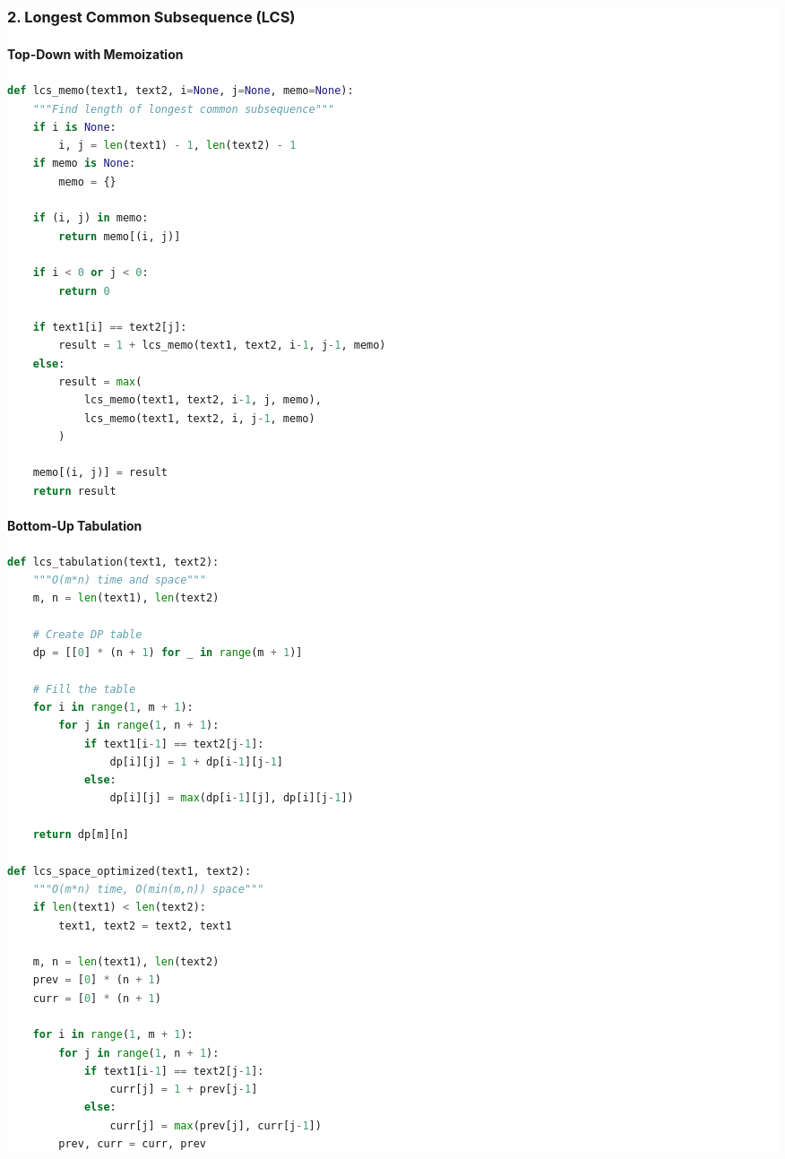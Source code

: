 ### 2. Longest Common Subsequence (LCS)

#### Top-Down with Memoization
```python
def lcs_memo(text1, text2, i=None, j=None, memo=None):
    """Find length of longest common subsequence"""
    if i is None:
        i, j = len(text1) - 1, len(text2) - 1
    if memo is None:
        memo = {}
    
    if (i, j) in memo:
        return memo[(i, j)]
    
    if i < 0 or j < 0:
        return 0
    
    if text1[i] == text2[j]:
        result = 1 + lcs_memo(text1, text2, i-1, j-1, memo)
    else:
        result = max(
            lcs_memo(text1, text2, i-1, j, memo),
            lcs_memo(text1, text2, i, j-1, memo)
        )
    
    memo[(i, j)] = result
    return result
```

#### Bottom-Up Tabulation
```python
def lcs_tabulation(text1, text2):
    """O(m*n) time and space"""
    m, n = len(text1), len(text2)
    
    # Create DP table
    dp = [[0] * (n + 1) for _ in range(m + 1)]
    
    # Fill the table
    for i in range(1, m + 1):
        for j in range(1, n + 1):
            if text1[i-1] == text2[j-1]:
                dp[i][j] = 1 + dp[i-1][j-1]
            else:
                dp[i][j] = max(dp[i-1][j], dp[i][j-1])
    
    return dp[m][n]

def lcs_space_optimized(text1, text2):
    """O(m*n) time, O(min(m,n)) space"""
    if len(text1) < len(text2):
        text1, text2 = text2, text1
    
    m, n = len(text1), len(text2)
    prev = [0] * (n + 1)
    curr = [0] * (n + 1)
    
    for i in range(1, m + 1):
        for j in range(1, n + 1):
            if text1[i-1] == text2[j-1]:
                curr[j] = 1 + prev[j-1]
            else:
                curr[j] = max(prev[j], curr[j-1])
        prev, curr = curr, prev
```